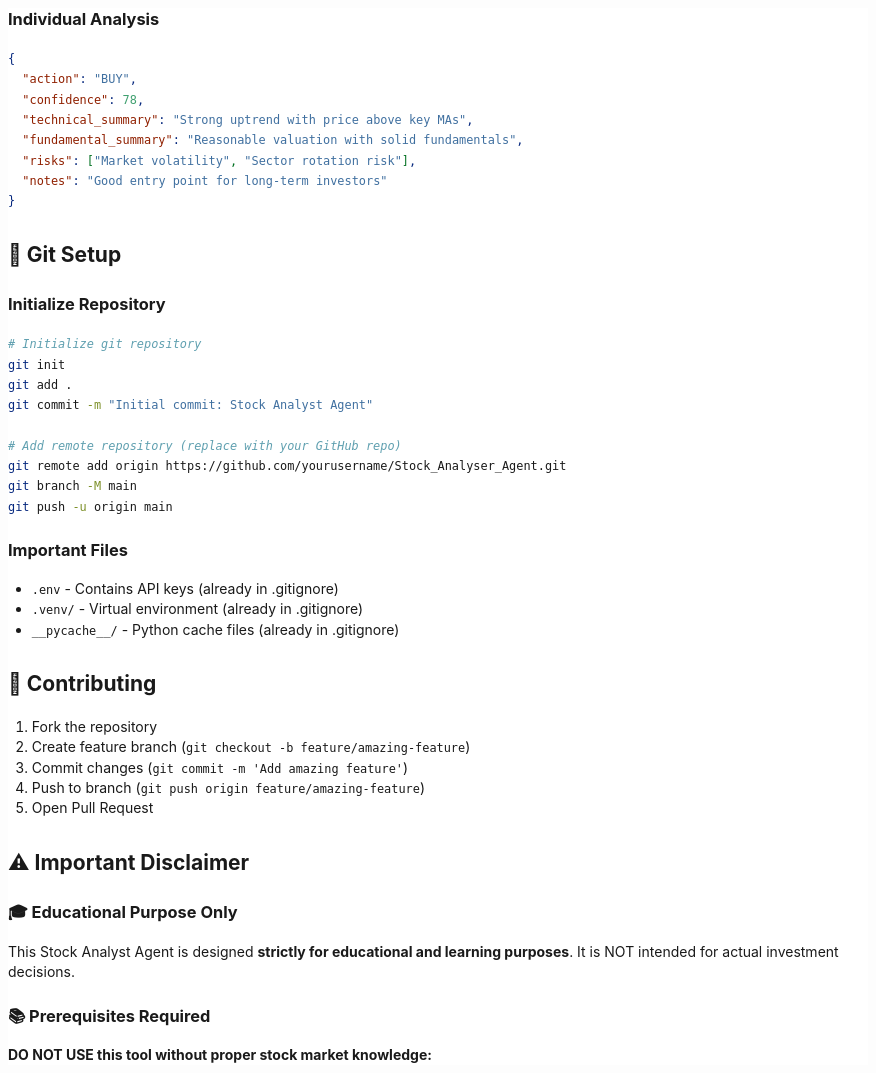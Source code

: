 ### Individual Analysis
```json
{
  "action": "BUY",
  "confidence": 78,
  "technical_summary": "Strong uptrend with price above key MAs",
  "fundamental_summary": "Reasonable valuation with solid fundamentals",
  "risks": ["Market volatility", "Sector rotation risk"],
  "notes": "Good entry point for long-term investors"
}
```

## 🔄 Git Setup

### Initialize Repository
```bash
# Initialize git repository
git init
git add .
git commit -m "Initial commit: Stock Analyst Agent"

# Add remote repository (replace with your GitHub repo)
git remote add origin https://github.com/yourusername/Stock_Analyser_Agent.git
git branch -M main
git push -u origin main
```

### Important Files
- `.env` - Contains API keys (already in .gitignore)
- `.venv/` - Virtual environment (already in .gitignore)  
- `__pycache__/` - Python cache files (already in .gitignore)

## 🤝 Contributing

1. Fork the repository
2. Create feature branch (`git checkout -b feature/amazing-feature`)
3. Commit changes (`git commit -m 'Add amazing feature'`)
4. Push to branch (`git push origin feature/amazing-feature`)
5. Open Pull Request

## ⚠️ Important Disclaimer

### 🎓 Educational Purpose Only

This Stock Analyst Agent is designed **strictly for educational and learning purposes**. It is NOT intended for actual investment decisions.

### 📚 Prerequisites Required

**DO NOT USE this tool without proper stock market knowledge:**
